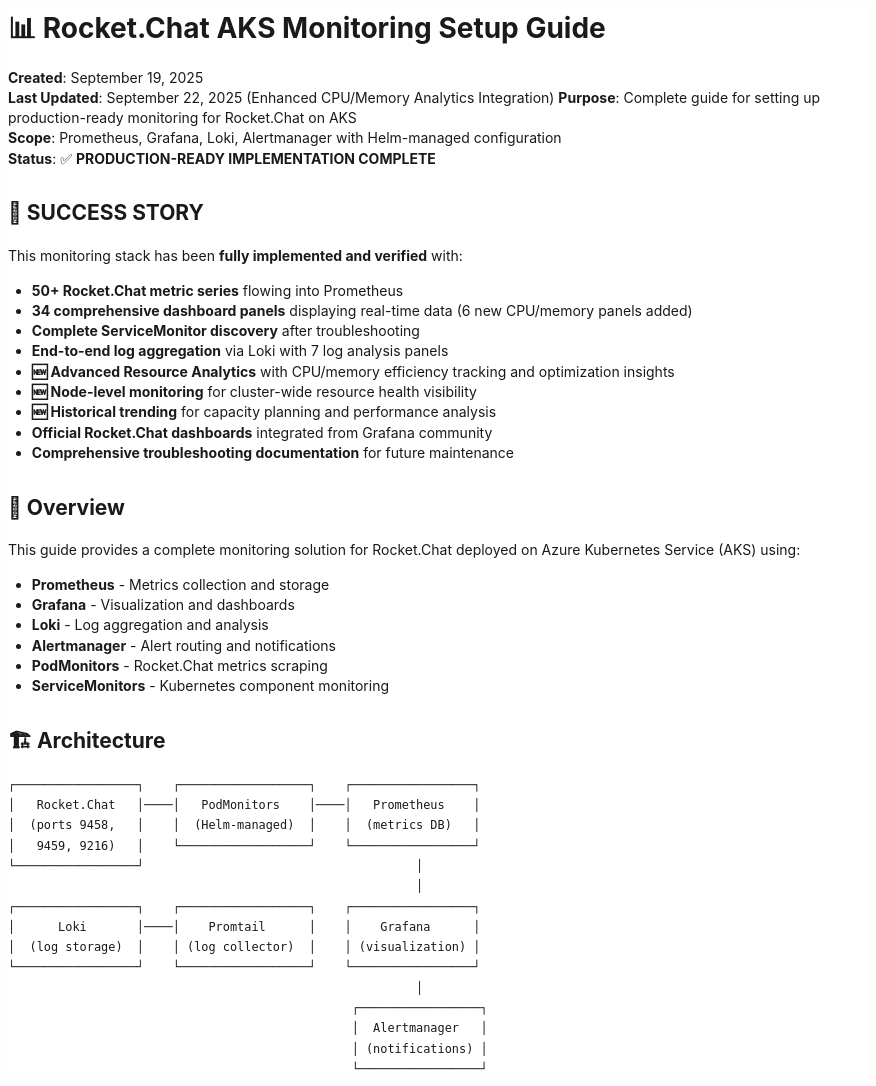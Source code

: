 # 📊 Rocket.Chat AKS Monitoring Setup Guide

**Created**: September 19, 2025  
**Last Updated**: September 22, 2025 (Enhanced CPU/Memory Analytics Integration)
**Purpose**: Complete guide for setting up production-ready monitoring for Rocket.Chat on AKS  
**Scope**: Prometheus, Grafana, Loki, Alertmanager with Helm-managed configuration  
**Status**: ✅ **PRODUCTION-READY IMPLEMENTATION COMPLETE**

## 🎉 **SUCCESS STORY**
This monitoring stack has been **fully implemented and verified** with:
- **50+ Rocket.Chat metric series** flowing into Prometheus
- **34 comprehensive dashboard panels** displaying real-time data (6 new CPU/memory panels added)
- **Complete ServiceMonitor discovery** after troubleshooting
- **End-to-end log aggregation** via Loki with 7 log analysis panels
- **🆕 Advanced Resource Analytics** with CPU/memory efficiency tracking and optimization insights
- **🆕 Node-level monitoring** for cluster-wide resource health visibility
- **🆕 Historical trending** for capacity planning and performance analysis
- **Official Rocket.Chat dashboards** integrated from Grafana community
- **Comprehensive troubleshooting documentation** for future maintenance  

## 🎯 Overview

This guide provides a complete monitoring solution for Rocket.Chat deployed on Azure Kubernetes Service (AKS) using:

- **Prometheus** - Metrics collection and storage
- **Grafana** - Visualization and dashboards  
- **Loki** - Log aggregation and analysis
- **Alertmanager** - Alert routing and notifications
- **PodMonitors** - Rocket.Chat metrics scraping
- **ServiceMonitors** - Kubernetes component monitoring

## 🏗️ Architecture

```
┌─────────────────┐    ┌──────────────────┐    ┌─────────────────┐
│   Rocket.Chat   │────│   PodMonitors    │────│   Prometheus    │
│  (ports 9458,   │    │  (Helm-managed)  │    │  (metrics DB)   │
│   9459, 9216)   │    └──────────────────┘    └─────────────────┘
└─────────────────┘                                      │
                                                         │
┌─────────────────┐    ┌──────────────────┐    ┌─────────────────┐
│      Loki       │────│    Promtail      │    │    Grafana      │
│  (log storage)  │    │ (log collector)  │    │ (visualization) │
└─────────────────┘    └──────────────────┘    └─────────────────┘
                                                         │
                                                ┌─────────────────┐
                                                │  Alertmanager   │
                                                │ (notifications) │
                                                └─────────────────┘
```
